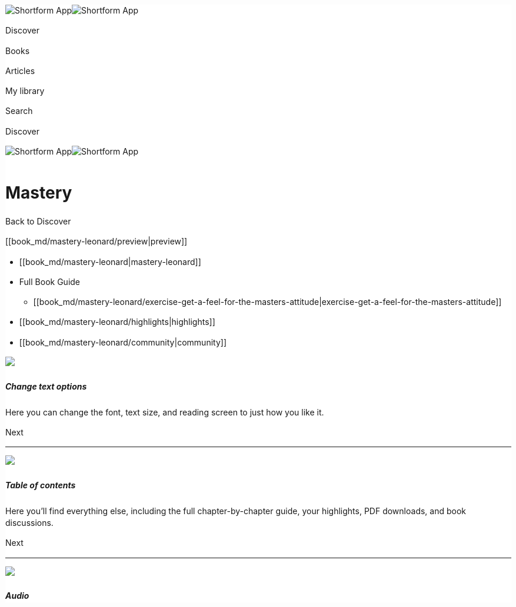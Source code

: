 ![Shortform App](/img/logo.36a2399e.svg)![Shortform App](/img/logo-dark.70c1b072.svg)

Discover

Books

Articles

My library

Search

Discover

![Shortform App](/img/logo.36a2399e.svg)![Shortform App](/img/logo-dark.70c1b072.svg)

# Mastery

Back to Discover

[[book_md/mastery-leonard/preview|preview]]

  * [[book_md/mastery-leonard|mastery-leonard]]
  * Full Book Guide

    * [[book_md/mastery-leonard/exercise-get-a-feel-for-the-masters-attitude|exercise-get-a-feel-for-the-masters-attitude]]
  * [[book_md/mastery-leonard/highlights|highlights]]
  * [[book_md/mastery-leonard/community|community]]



![](/img/tutorial-fonts.175b2111.svg)

##### Change text options

Here you can change the font, text size, and reading screen to just how you like it. 

Next

  *   *   *   *   * 


![](/img/tutorial-menu.4c76dd27.svg)

##### Table of contents

Here you’ll find everything else, including the full chapter-by-chapter guide, your highlights, PDF downloads, and book discussions. 

Next

  *   *   *   *   * 


![](/img/tutorial-player.d25b1afb.svg)

##### Audio
